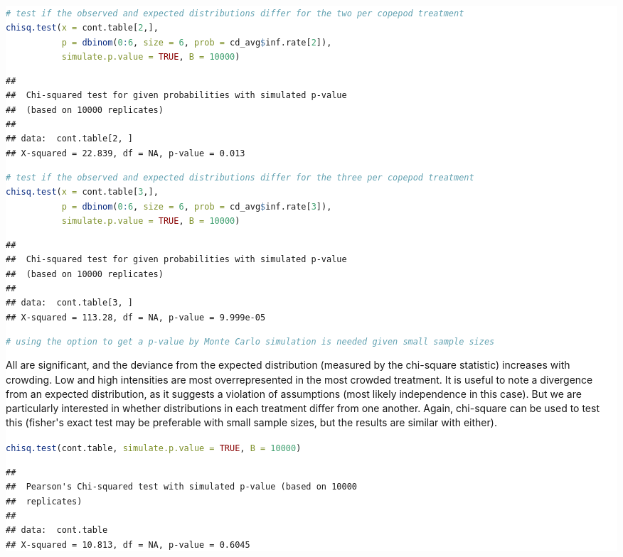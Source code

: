 ``` r
# test if the observed and expected distributions differ for the two per copepod treatment
chisq.test(x = cont.table[2,],
           p = dbinom(0:6, size = 6, prob = cd_avg$inf.rate[2]),
           simulate.p.value = TRUE, B = 10000)
```

    ## 
    ##  Chi-squared test for given probabilities with simulated p-value
    ##  (based on 10000 replicates)
    ## 
    ## data:  cont.table[2, ]
    ## X-squared = 22.839, df = NA, p-value = 0.013

``` r
# test if the observed and expected distributions differ for the three per copepod treatment
chisq.test(x = cont.table[3,],
           p = dbinom(0:6, size = 6, prob = cd_avg$inf.rate[3]),
           simulate.p.value = TRUE, B = 10000)
```

    ## 
    ##  Chi-squared test for given probabilities with simulated p-value
    ##  (based on 10000 replicates)
    ## 
    ## data:  cont.table[3, ]
    ## X-squared = 113.28, df = NA, p-value = 9.999e-05

``` r
# using the option to get a p-value by Monte Carlo simulation is needed given small sample sizes
```

All are significant, and the deviance from the expected distribution (measured by the chi-square statistic) increases with crowding. Low and high intensities are most overrepresented in the most crowded treatment. It is useful to note a divergence from an expected distribution, as it suggests a violation of assumptions (most likely independence in this case). But we are particularly interested in whether distributions in each treatment differ from one another. Again, chi-square can be used to test this (fisher's exact test may be preferable with small sample sizes, but the results are similar with either).

``` r
chisq.test(cont.table, simulate.p.value = TRUE, B = 10000)
```

    ## 
    ##  Pearson's Chi-squared test with simulated p-value (based on 10000
    ##  replicates)
    ## 
    ## data:  cont.table
    ## X-squared = 10.813, df = NA, p-value = 0.6045

